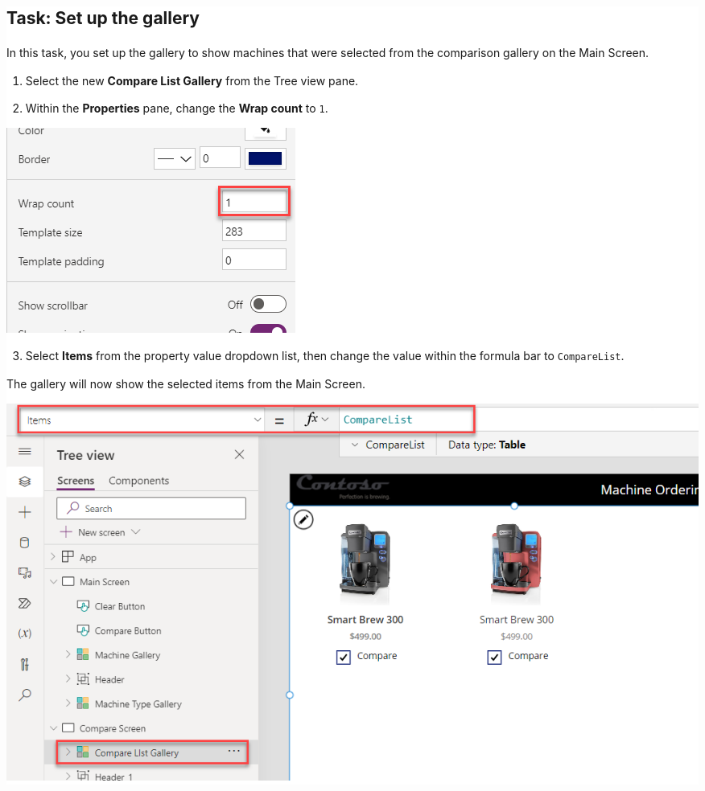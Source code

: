 Task: Set up the gallery
------------------------

In this task, you set up the gallery to show machines that were selected from the comparison gallery on the Main Screen.

1.  Select the new **Compare List Gallery** from the Tree view pane.
    
2.  Within the **Properties** pane, change the **Wrap count** to `1`.
    
[![Screenshot showing the Wrap count of a gallery changed to 1.](media/wrap-count-gallery.png)](media/wrap-count-gallery.png#lightbox)
    
3.  Select **Items** from the property value dropdown list, then change the value within the formula bar to `CompareList`.
    

The gallery will now show the selected items from the Main Screen.

[![Screenshot showing the application in preview with two machines.](media/two-machine-preview.png)](media/two-machine-preview.png#lightbox)
